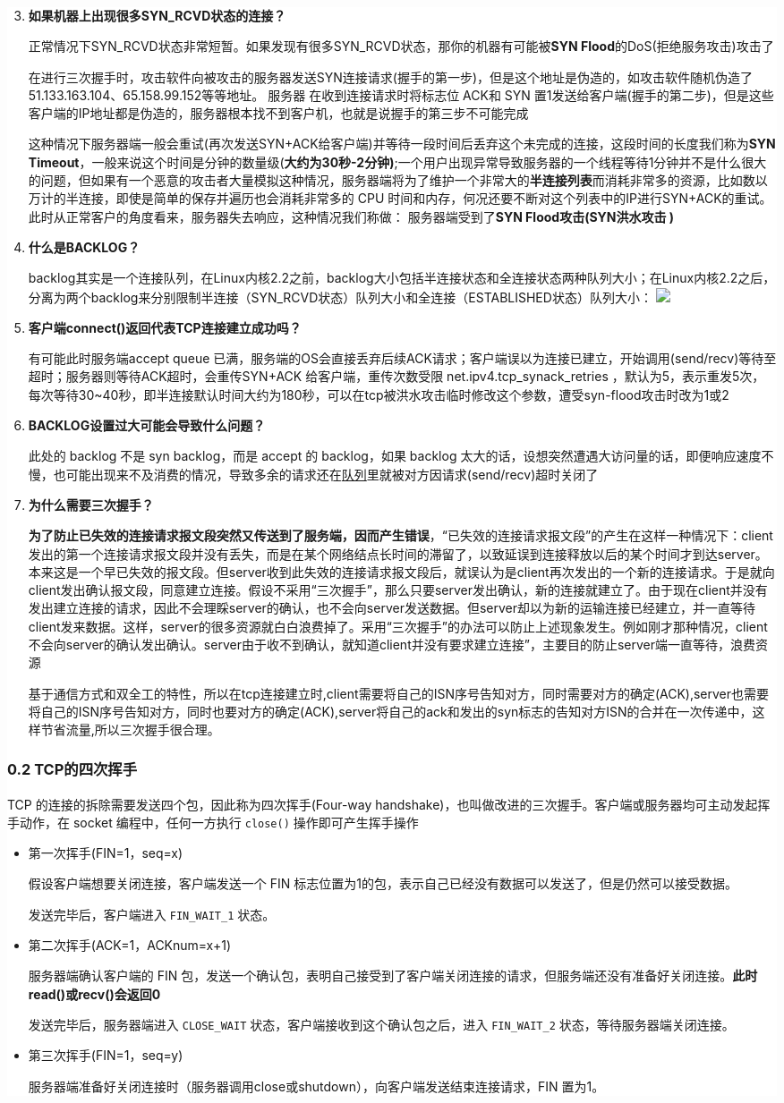3. **如果机器上出现很多SYN_RCVD状态的连接？**

   正常情况下SYN_RCVD状态非常短暂。如果发现有很多SYN_RCVD状态，那你的机器有可能被**SYN Flood**的DoS(拒绝服务攻击)攻击了

   在进行三次握手时，攻击软件向被攻击的服务器发送SYN连接请求(握手的第一步)，但是这个地址是伪造的，如攻击软件随机伪造了51.133.163.104、65.158.99.152等等地址。 服务器 在收到连接请求时将标志位 ACK和 SYN 置1发送给客户端(握手的第二步)，但是这些客户端的IP地址都是伪造的，服务器根本找不到客户机，也就是说握手的第三步不可能完成
   
   这种情况下服务器端一般会重试(再次发送SYN+ACK给客户端)并等待一段时间后丢弃这个未完成的连接，这段时间的长度我们称为**SYN Timeout**，一般来说这个时间是分钟的数量级(**大约为30秒-2分钟)**;一个用户出现异常导致服务器的一个线程等待1分钟并不是什么很大的问题，但如果有一个恶意的攻击者大量模拟这种情况，服务器端将为了维护一个非常大的**半连接列表**而消耗非常多的资源，比如数以万计的半连接，即使是简单的保存并遍历也会消耗非常多的 CPU 时间和内存，何况还要不断对这个列表中的IP进行SYN+ACK的重试。此时从正常客户的角度看来，服务器失去响应，这种情况我们称做： 服务器端受到了**SYN Flood攻击(SYN洪水攻击 )**

4. **什么是BACKLOG？**

   backlog其实是一个连接队列，在Linux内核2.2之前，backlog大小包括半连接状态和全连接状态两种队列大小；在Linux内核2.2之后，分离为两个backlog来分别限制半连接（SYN_RCVD状态）队列大小和全连接（ESTABLISHED状态）队列大小：
   ![](https://images2015.cnblogs.com/blog/927655/201612/927655-20161215133843776-605308204.png)

5. **客户端connect()返回代表TCP连接建立成功吗？**

   有可能此时服务端accept queue 已满，服务端的OS会直接丢弃后续ACK请求；客户端误以为连接已建立，开始调用(send/recv)等待至超时；服务器则等待ACK超时，会重传SYN+ACK 给客户端，重传次数受限 net.ipv4.tcp_synack_retries ，默认为5，表示重发5次，每次等待30~40秒，即半连接默认时间大约为180秒，可以在tcp被洪水攻击临时修改这个参数，遭受syn-flood攻击时改为1或2

6. **BACKLOG设置过大可能会导致什么问题？**

   此处的 backlog 不是 syn backlog，而是 accept 的 backlog，如果 backlog 太大的话，设想突然遭遇大访问量的话，即便响应速度不慢，也可能出现来不及消费的情况，导致多余的请求还在[队列](http://jaseywang.me/2014/07/20/tcp-queue-的一些问题/)里就被对方因请求(send/recv)超时关闭了

7. **为什么需要三次握手？**

   **为了防止已失效的连接请求报文段突然又传送到了服务端，因而产生错误**，“已失效的连接请求报文段”的产生在这样一种情况下：client发出的第一个连接请求报文段并没有丢失，而是在某个网络结点长时间的滞留了，以致延误到连接释放以后的某个时间才到达server。本来这是一个早已失效的报文段。但server收到此失效的连接请求报文段后，就误认为是client再次发出的一个新的连接请求。于是就向client发出确认报文段，同意建立连接。假设不采用“三次握手”，那么只要server发出确认，新的连接就建立了。由于现在client并没有发出建立连接的请求，因此不会理睬server的确认，也不会向server发送数据。但server却以为新的运输连接已经建立，并一直等待client发来数据。这样，server的很多资源就白白浪费掉了。采用“三次握手”的办法可以防止上述现象发生。例如刚才那种情况，client不会向server的确认发出确认。server由于收不到确认，就知道client并没有要求建立连接”，主要目的防止server端一直等待，浪费资源

   基于通信方式和双全工的特性，所以在tcp连接建立时,client需要将自己的ISN序号告知对方，同时需要对方的确定(ACK),server也需要将自己的ISN序号告知对方，同时也要对方的确定(ACK),server将自己的ack和发出的syn标志的告知对方ISN的合并在一次传递中，这样节省流量,所以三次握手很合理。

### 0.2 TCP的四次挥手

TCP 的连接的拆除需要发送四个包，因此称为四次挥手(Four-way handshake)，也叫做改进的三次握手。客户端或服务器均可主动发起挥手动作，在 socket 编程中，任何一方执行 `close()` 操作即可产生挥手操作

- 第一次挥手(FIN=1，seq=x)

  假设客户端想要关闭连接，客户端发送一个 FIN 标志位置为1的包，表示自己已经没有数据可以发送了，但是仍然可以接受数据。

  发送完毕后，客户端进入 `FIN_WAIT_1` 状态。

- 第二次挥手(ACK=1，ACKnum=x+1)

  服务器端确认客户端的 FIN 包，发送一个确认包，表明自己接受到了客户端关闭连接的请求，但服务端还没有准备好关闭连接。**此时read()或recv()会返回0**

  发送完毕后，服务器端进入 `CLOSE_WAIT` 状态，客户端接收到这个确认包之后，进入 `FIN_WAIT_2` 状态，等待服务器端关闭连接。

- 第三次挥手(FIN=1，seq=y)

  服务器端准备好关闭连接时（服务器调用close或shutdown），向客户端发送结束连接请求，FIN 置为1。
